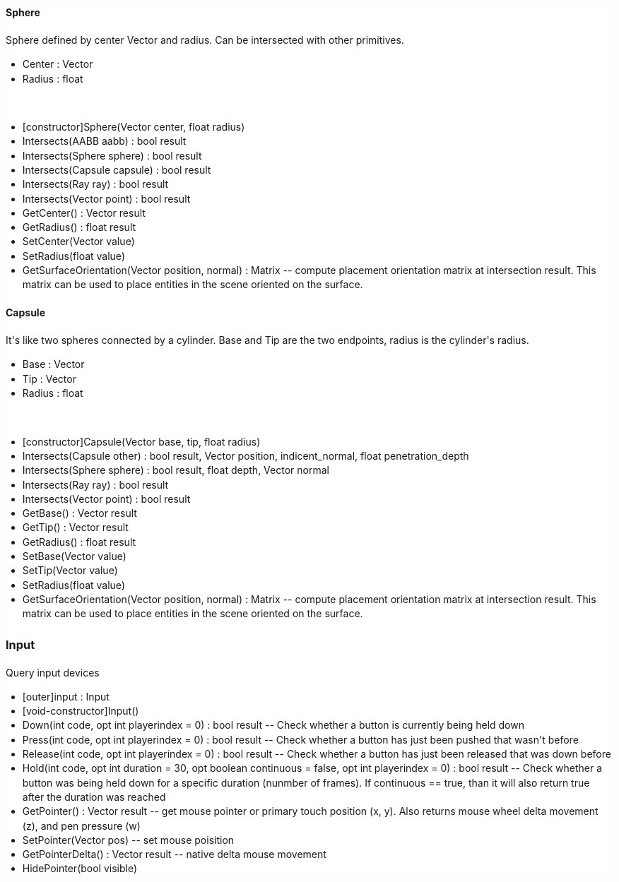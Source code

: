 #### Sphere
Sphere defined by center Vector and radius. Can be intersected with other primitives.
- Center : Vector
- Radius : float

</br>

- [constructor]Sphere(Vector center, float radius)
- Intersects(AABB aabb) : bool result
- Intersects(Sphere sphere) : bool result
- Intersects(Capsule capsule) : bool result
- Intersects(Ray ray) : bool result
- Intersects(Vector point) : bool result
- GetCenter() : Vector result
- GetRadius() : float result
- SetCenter(Vector value)
- SetRadius(float value)
- GetSurfaceOrientation(Vector position, normal) : Matrix -- compute placement orientation matrix at intersection result. This matrix can be used to place entities in the scene oriented on the surface.

#### Capsule
It's like two spheres connected by a cylinder. Base and Tip are the two endpoints, radius is the cylinder's radius.
- Base : Vector
- Tip : Vector
- Radius : float

</br>

- [constructor]Capsule(Vector base, tip, float radius)
- Intersects(Capsule other) : bool result, Vector position, indicent_normal, float penetration_depth
- Intersects(Sphere sphere) : bool result, float depth, Vector normal
- Intersects(Ray ray) : bool result
- Intersects(Vector point) : bool result
- GetBase() : Vector result
- GetTip() : Vector result
- GetRadius() : float result
- SetBase(Vector value)
- SetTip(Vector value)
- SetRadius(float value)
- GetSurfaceOrientation(Vector position, normal) : Matrix -- compute placement orientation matrix at intersection result. This matrix can be used to place entities in the scene oriented on the surface.

### Input
Query input devices
- [outer]input : Input
- [void-constructor]Input()
- Down(int code, opt int playerindex = 0) : bool result  -- Check whether a button is currently being held down
- Press(int code, opt int playerindex = 0) : bool result  -- Check whether a button has just been pushed that wasn't before
- Release(int code, opt int playerindex = 0) : bool result  -- Check whether a button has just been released that was down before
- Hold(int code, opt int duration = 30, opt boolean continuous = false, opt int playerindex = 0) : bool result  -- Check whether a button was being held down for a specific duration (nunmber of frames). If continuous == true, than it will also return true after the duration was reached
- GetPointer() : Vector result  -- get mouse pointer or primary touch position (x, y). Also returns mouse wheel delta movement (z), and pen pressure (w)
- SetPointer(Vector pos)  -- set mouse poisition
- GetPointerDelta() : Vector result  -- native delta mouse movement
- HidePointer(bool visible)